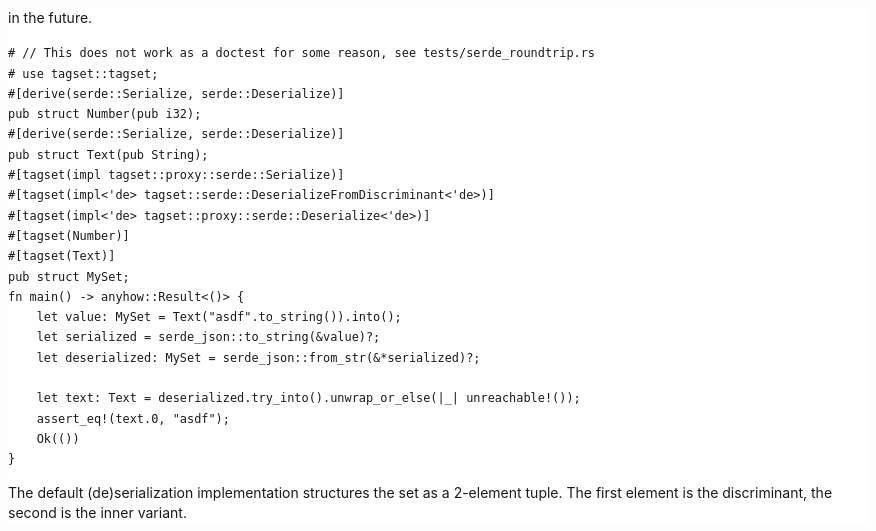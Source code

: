 in the future.
```rust,ignore
# // This does not work as a doctest for some reason, see tests/serde_roundtrip.rs
# use tagset::tagset;
#[derive(serde::Serialize, serde::Deserialize)]
pub struct Number(pub i32);
#[derive(serde::Serialize, serde::Deserialize)]
pub struct Text(pub String);
#[tagset(impl tagset::proxy::serde::Serialize)]
#[tagset(impl<'de> tagset::serde::DeserializeFromDiscriminant<'de>)]
#[tagset(impl<'de> tagset::proxy::serde::Deserialize<'de>)]
#[tagset(Number)]
#[tagset(Text)]
pub struct MySet;
fn main() -> anyhow::Result<()> {
    let value: MySet = Text("asdf".to_string()).into();
    let serialized = serde_json::to_string(&value)?;
    let deserialized: MySet = serde_json::from_str(&*serialized)?;
    
    let text: Text = deserialized.try_into().unwrap_or_else(|_| unreachable!());
    assert_eq!(text.0, "asdf");
    Ok(())
}
```
The default (de)serialization implementation structures the set as a 2-element tuple.
The first element is the discriminant, the second is the inner variant.
